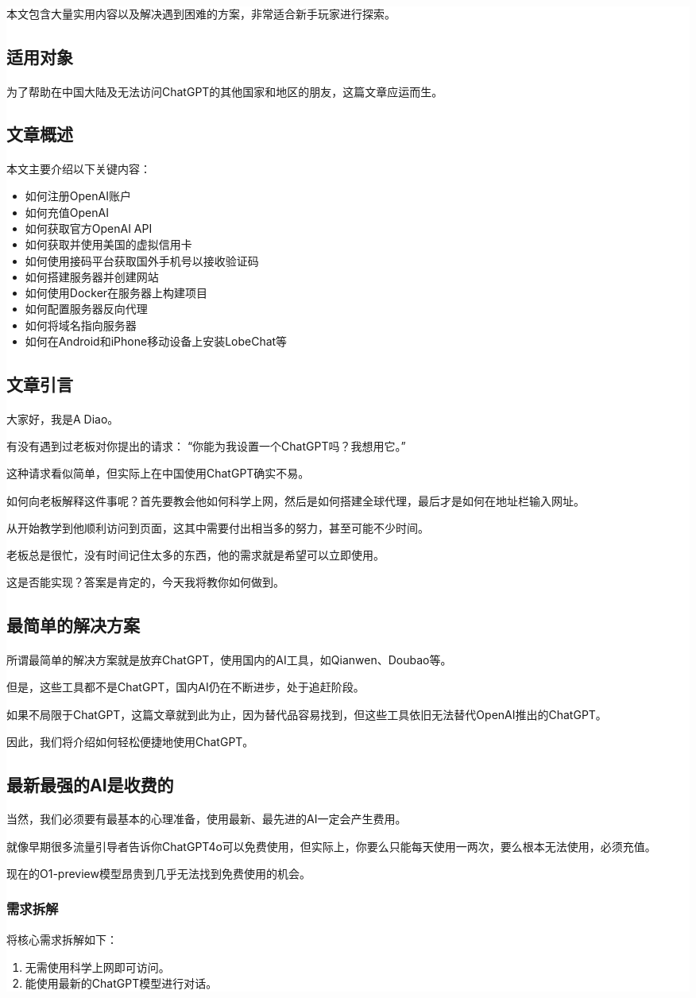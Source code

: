本文包含大量实用内容以及解决遇到困难的方案，非常适合新手玩家进行探索。

## 适用对象
为了帮助在中国大陆及无法访问ChatGPT的其他国家和地区的朋友，这篇文章应运而生。

## 文章概述
本文主要介绍以下关键内容：
- 如何注册OpenAI账户
- 如何充值OpenAI
- 如何获取官方OpenAI API
- 如何获取并使用美国的虚拟信用卡
- 如何使用接码平台获取国外手机号以接收验证码
- 如何搭建服务器并创建网站
- 如何使用Docker在服务器上构建项目
- 如何配置服务器反向代理
- 如何将域名指向服务器
- 如何在Android和iPhone移动设备上安装LobeChat等

## 文章引言
大家好，我是A Diao。

有没有遇到过老板对你提出的请求：
“你能为我设置一个ChatGPT吗？我想用它。”

这种请求看似简单，但实际上在中国使用ChatGPT确实不易。

如何向老板解释这件事呢？首先要教会他如何科学上网，然后是如何搭建全球代理，最后才是如何在地址栏输入网址。

从开始教学到他顺利访问到页面，这其中需要付出相当多的努力，甚至可能不少时间。

老板总是很忙，没有时间记住太多的东西，他的需求就是希望可以立即使用。

这是否能实现？答案是肯定的，今天我将教你如何做到。

## 最简单的解决方案
所谓最简单的解决方案就是放弃ChatGPT，使用国内的AI工具，如Qianwen、Doubao等。

但是，这些工具都不是ChatGPT，国内AI仍在不断进步，处于追赶阶段。

如果不局限于ChatGPT，这篇文章就到此为止，因为替代品容易找到，但这些工具依旧无法替代OpenAI推出的ChatGPT。

因此，我们将介绍如何轻松便捷地使用ChatGPT。

## 最新最强的AI是收费的
当然，我们必须要有最基本的心理准备，使用最新、最先进的AI一定会产生费用。

就像早期很多流量引导者告诉你ChatGPT4o可以免费使用，但实际上，你要么只能每天使用一两次，要么根本无法使用，必须充值。

现在的O1-preview模型昂贵到几乎无法找到免费使用的机会。

### 需求拆解
将核心需求拆解如下：
1. 无需使用科学上网即可访问。
2. 能使用最新的ChatGPT模型进行对话。
